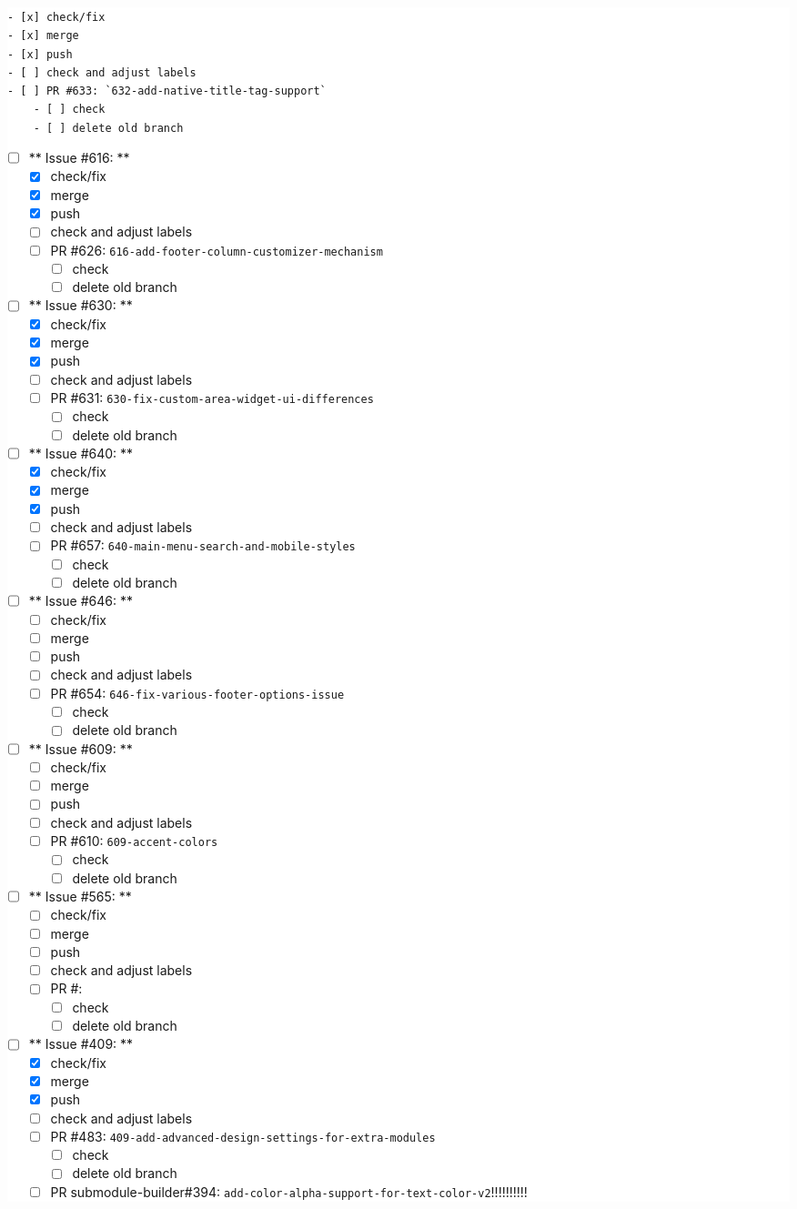     - [x] check/fix
    - [x] merge
    - [x] push
    - [ ] check and adjust labels
    - [ ] PR #633: `632-add-native-title-tag-support`
        - [ ] check
        - [ ] delete old branch
- [ ] ** Issue #616: **
    - [x] check/fix
    - [x] merge
    - [x] push
    - [ ] check and adjust labels
    - [ ] PR #626: `616-add-footer-column-customizer-mechanism`
        - [ ] check
        - [ ] delete old branch
- [ ] ** Issue #630: **
    - [x] check/fix
    - [x] merge
    - [x] push
    - [ ] check and adjust labels
    - [ ] PR #631: `630-fix-custom-area-widget-ui-differences`
        - [ ] check
        - [ ] delete old branch
- [ ] ** Issue #640: **
    - [x] check/fix
    - [x] merge
    - [x] push
    - [ ] check and adjust labels
    - [ ] PR #657: `640-main-menu-search-and-mobile-styles`
        - [ ] check
        - [ ] delete old branch
- [ ] ** Issue #646: **
    - [ ] check/fix
    - [ ] merge
    - [ ] push
    - [ ] check and adjust labels
    - [ ] PR #654: `646-fix-various-footer-options-issue`
        - [ ] check
        - [ ] delete old branch
- [ ] ** Issue #609: **
    - [ ] check/fix
    - [ ] merge
    - [ ] push
    - [ ] check and adjust labels
    - [ ] PR #610: `609-accent-colors`
        - [ ] check
        - [ ] delete old branch
- [ ] ** Issue #565: **
    - [ ] check/fix
    - [ ] merge
    - [ ] push
    - [ ] check and adjust labels
    - [ ] PR #:
        - [ ] check
        - [ ] delete old branch
- [ ] ** Issue #409: **
    - [x] check/fix
    - [x] merge
    - [x] push
    - [ ] check and adjust labels
    - [ ] PR #483: `409-add-advanced-design-settings-for-extra-modules`
        - [ ] check
        - [ ] delete old branch
    - [ ] PR submodule-builder#394: `add-color-alpha-support-for-text-color-v2`!!!!!!!!!!